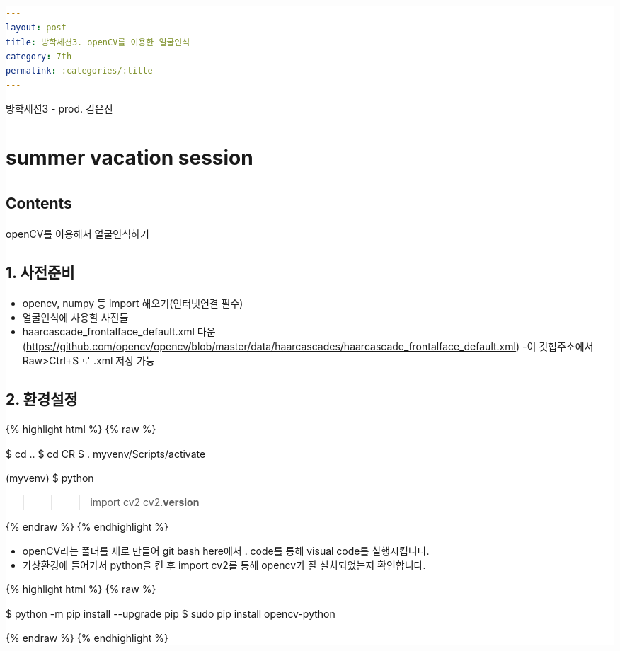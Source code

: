 ```yaml
---
layout: post
title: 방학세션3. openCV를 이용한 얼굴인식
category: 7th
permalink: :categories/:title
---
```


방학세션3 - prod. 김은진

# summer vacation session 

## Contents
openCV를 이용해서 얼굴인식하기

## 1. 사전준비

* opencv, numpy 등 import 해오기(인터넷연결 필수)
* 얼굴인식에 사용할 사진들
* haarcascade_frontalface_default.xml 다운
(https://github.com/opencv/opencv/blob/master/data/haarcascades/haarcascade_frontalface_default.xml)
-이 깃헙주소에서 Raw>Ctrl+S 로 .xml 저장 가능


## 2. 환경설정

{% highlight html %}
{% raw %}

$ cd ..
$ cd CR
$ . myvenv/Scripts/activate

(myvenv)
$ python
>>> import cv2
>>> cv2.__version__

{% endraw %}
{% endhighlight %}

* openCV라는 폴더를 새로 만들어 git bash here에서 . code를 통해 visual code를 실행시킵니다.
* 가상환경에 들어가서 python을 켠 후 import cv2를 통해 opencv가 잘 설치되었는지 확인합니다.

{% highlight html %}
{% raw %}

$ python -m pip install --upgrade pip
$ sudo pip install opencv-python

{% endraw %}
{% endhighlight %}
